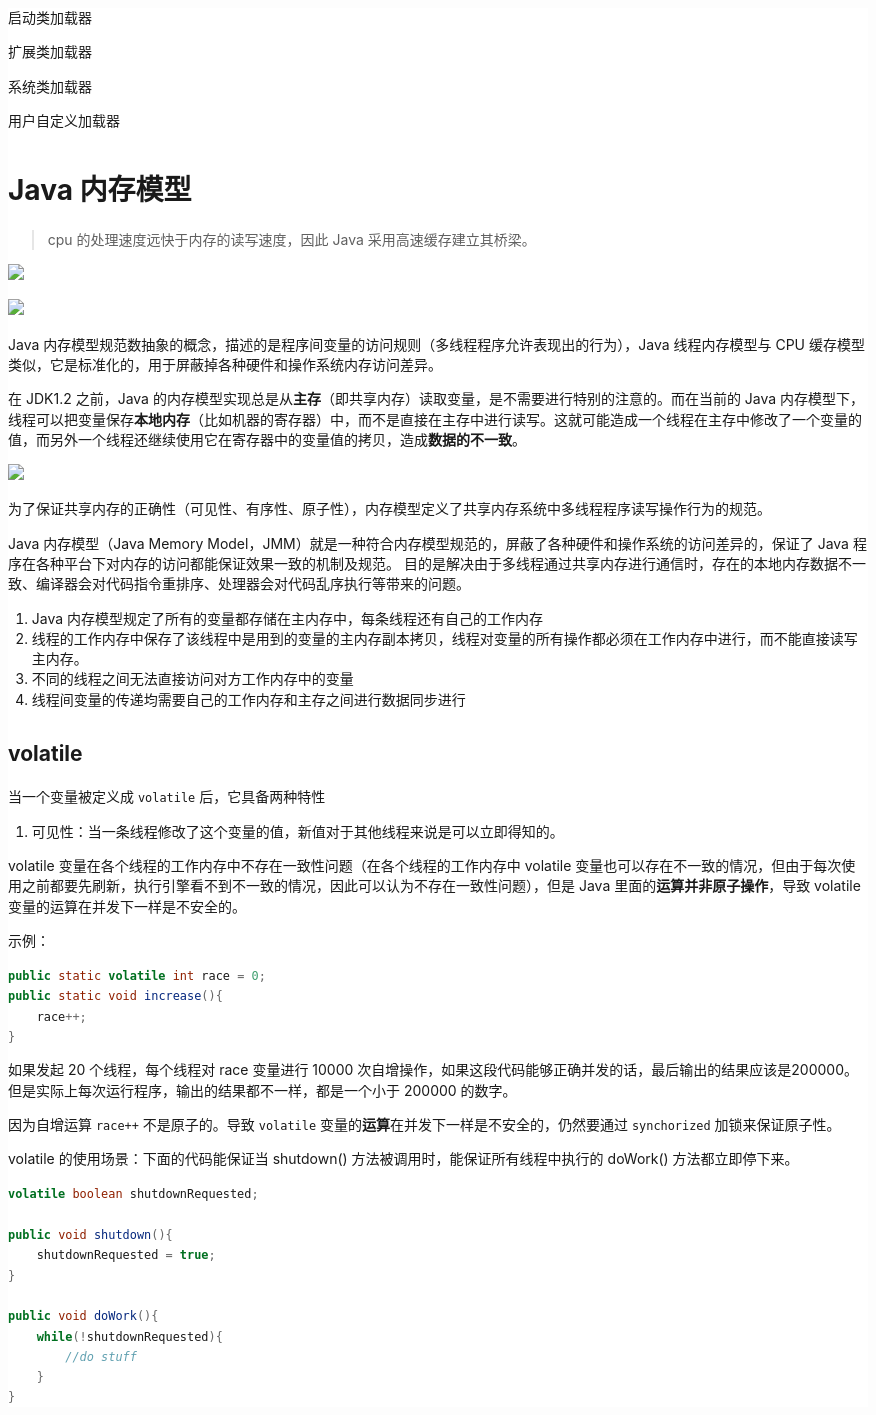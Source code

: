 启动类加载器

扩展类加载器

系统类加载器

用户自定义加载器

# Java 内存模型
> cpu 的处理速度远快于内存的读写速度，因此 Java 采用高速缓存建立其桥梁。

![](https://gitee.com/cellophane/image/raw/master/20200409012349.png)

![](https://gitee.com/cellophane/image/raw/master/20200409112634.png)

Java 内存模型规范数抽象的概念，描述的是程序间变量的访问规则（多线程程序允许表现出的行为），Java 线程内存模型与 CPU 缓存模型类似，它是标准化的，用于屏蔽掉各种硬件和操作系统内存访问差异。

在 JDK1.2 之前，Java 的内存模型实现总是从**主存**（即共享内存）读取变量，是不需要进行特别的注意的。而在当前的 Java 内存模型下，线程可以把变量保存**本地内存**（比如机器的寄存器）中，而不是直接在主存中进行读写。这就可能造成一个线程在主存中修改了一个变量的值，而另外一个线程还继续使用它在寄存器中的变量值的拷贝，造成**数据的不一致**。

![](https://gitee.com/cellophane/image/raw/master/数据不一致.png)

为了保证共享内存的正确性（可见性、有序性、原子性），内存模型定义了共享内存系统中多线程程序读写操作行为的规范。

Java 内存模型（Java Memory Model，JMM）就是一种符合内存模型规范的，屏蔽了各种硬件和操作系统的访问差异的，保证了 Java 程序在各种平台下对内存的访问都能保证效果一致的机制及规范。
目的是解决由于多线程通过共享内存进行通信时，存在的本地内存数据不一致、编译器会对代码指令重排序、处理器会对代码乱序执行等带来的问题。

1. Java 内存模型规定了所有的变量都存储在主内存中，每条线程还有自己的工作内存
1. 线程的工作内存中保存了该线程中是用到的变量的主内存副本拷贝，线程对变量的所有操作都必须在工作内存中进行，而不能直接读写主内存。
1. 不同的线程之间无法直接访问对方工作内存中的变量
1. 线程间变量的传递均需要自己的工作内存和主存之间进行数据同步进行

## volatile
当一个变量被定义成 `volatile` 后，它具备两种特性
1. 可见性：当一条线程修改了这个变量的值，新值对于其他线程来说是可以立即得知的。

volatile 变量在各个线程的工作内存中不存在一致性问题（在各个线程的工作内存中 volatile 变量也可以存在不一致的情况，但由于每次使用之前都要先刷新，执行引擎看不到不一致的情况，因此可以认为不存在一致性问题），但是 Java 里面的**运算并非原子操作**，导致 volatile 变量的运算在并发下一样是不安全的。

示例：
```java
public static volatile int race = 0;
public static void increase(){
    race++;
}
```
如果发起 20 个线程，每个线程对 race 变量进行 10000 次自增操作，如果这段代码能够正确并发的话，最后输出的结果应该是200000。但是实际上每次运行程序，输出的结果都不一样，都是一个小于 200000 的数字。

因为自增运算 `race++` 不是原子的。导致 `volatile` 变量的**运算**在并发下一样是不安全的，仍然要通过 `synchorized` 加锁来保证原子性。

volatile 的使用场景：下面的代码能保证当 shutdown() 方法被调用时，能保证所有线程中执行的 doWork() 方法都立即停下来。
```java
volatile boolean shutdownRequested;

public void shutdown(){
    shutdownRequested = true;
}

public void doWork(){
    while(!shutdownRequested){
        //do stuff
    }
}
```